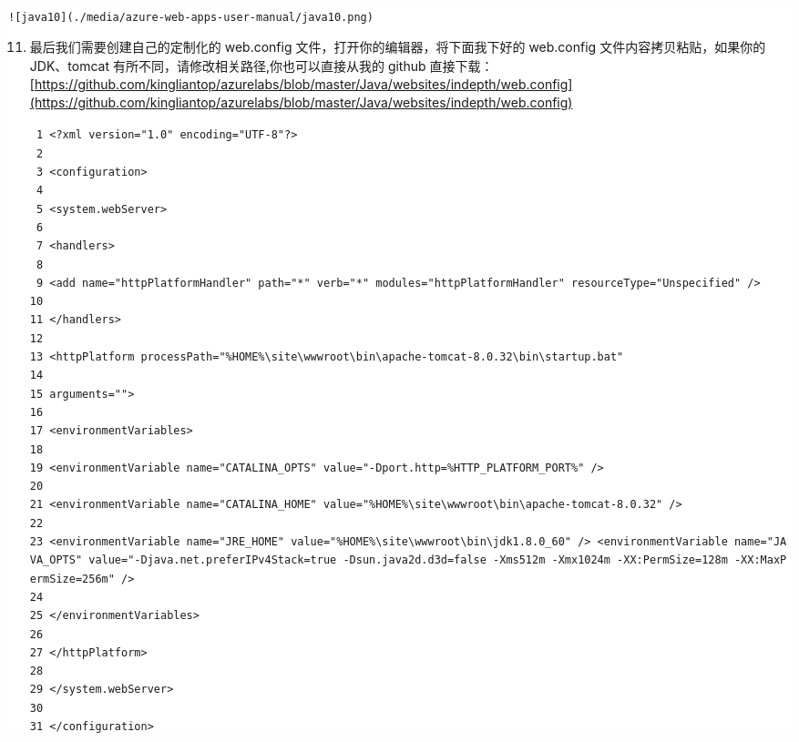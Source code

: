 	![java10](./media/azure-web-apps-user-manual/java10.png)

11.	最后我们需要创建自己的定制化的 web.config 文件，打开你的编辑器，将下面我下好的 web.config 文件内容拷贝粘贴，如果你的 JDK、tomcat 有所不同，请修改相关路径,你也可以直接从我的 github 直接下载：[https://github.com/kingliantop/azurelabs/blob/master/Java/websites/indepth/web.config](https://github.com/kingliantop/azurelabs/blob/master/Java/websites/indepth/web.config)

		 1 <?xml version="1.0" encoding="UTF-8"?>
		 2 
		 3 <configuration>
		 4 
		 5 <system.webServer>
		 6 
		 7 <handlers>
		 8 
		 9 <add name="httpPlatformHandler" path="*" verb="*" modules="httpPlatformHandler" resourceType="Unspecified" />
		10 
		11 </handlers>
		12 
		13 <httpPlatform processPath="%HOME%\site\wwwroot\bin\apache-tomcat-8.0.32\bin\startup.bat"
		14 
		15 arguments="">
		16 
		17 <environmentVariables>
		18 
		19 <environmentVariable name="CATALINA_OPTS" value="-Dport.http=%HTTP_PLATFORM_PORT%" />
		20 
		21 <environmentVariable name="CATALINA_HOME" value="%HOME%\site\wwwroot\bin\apache-tomcat-8.0.32" />
		22 
		23 <environmentVariable name="JRE_HOME" value="%HOME%\site\wwwroot\bin\jdk1.8.0_60" /> <environmentVariable name="JAVA_OPTS" value="-Djava.net.preferIPv4Stack=true -Dsun.java2d.d3d=false -Xms512m -Xmx1024m -XX:PermSize=128m -XX:MaxPermSize=256m" />
		24 
		25 </environmentVariables>
		26 
		27 </httpPlatform>
		28 
		29 </system.webServer>
		30 
		31 </configuration>
